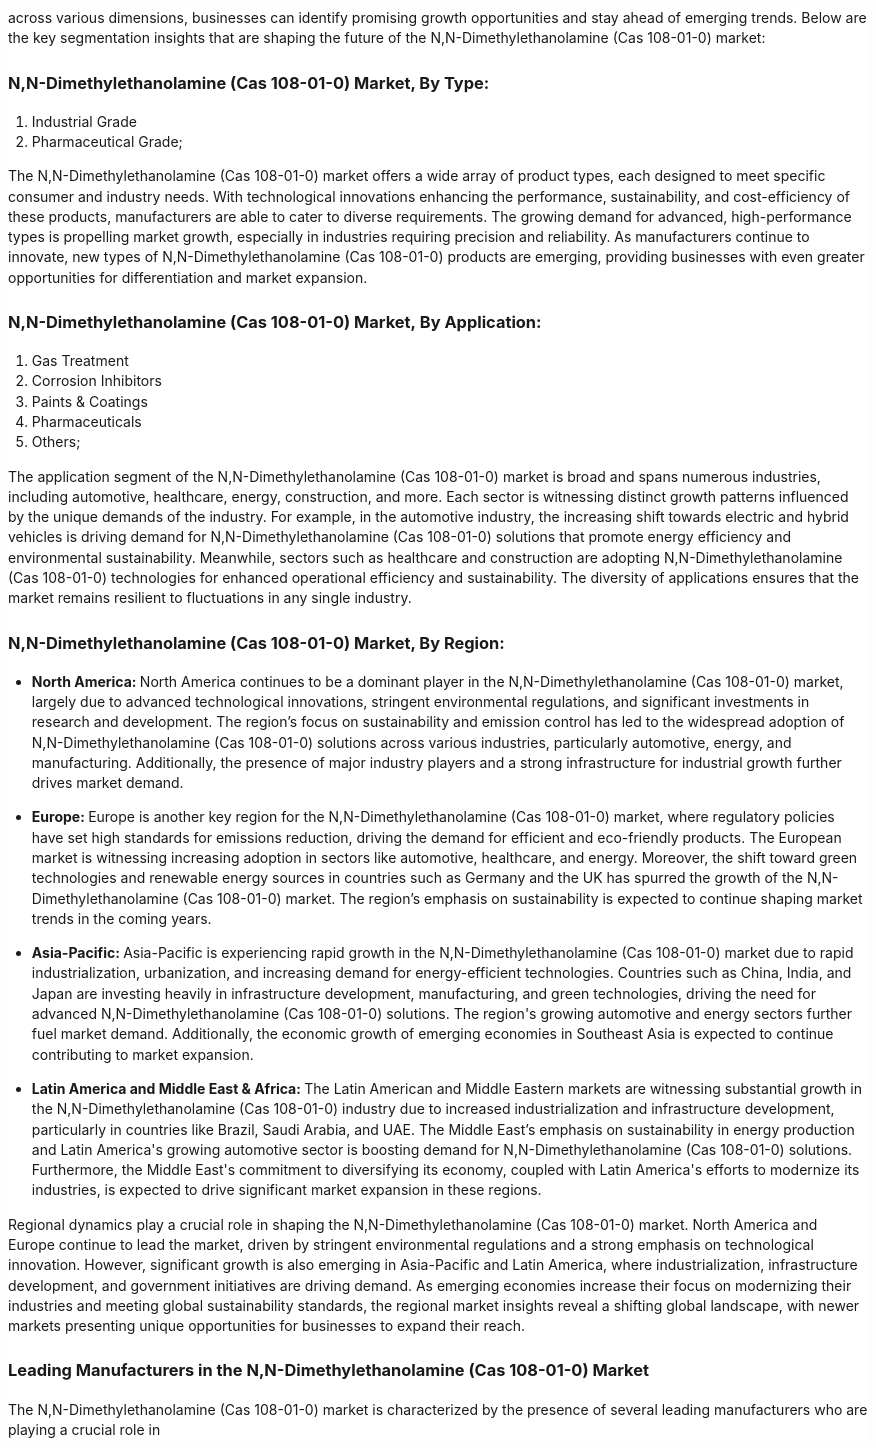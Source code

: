 across various dimensions, businesses can identify promising growth opportunities and stay ahead of emerging trends. Below are the key segmentation insights that are shaping the future of the N,N-Dimethylethanolamine (Cas 108-01-0) market:</p><h3><strong>N,N-Dimethylethanolamine (Cas 108-01-0) Market, By Type:<br /></strong></h3><ol><li>Industrial Grade<li> Pharmaceutical Grade;</li></ol><p>The N,N-Dimethylethanolamine (Cas 108-01-0) market offers a wide array of product types, each designed to meet specific consumer and industry needs. With technological innovations enhancing the performance, sustainability, and cost-efficiency of these products, manufacturers are able to cater to diverse requirements. The growing demand for advanced, high-performance types is propelling market growth, especially in industries requiring precision and reliability. As manufacturers continue to innovate, new types of N,N-Dimethylethanolamine (Cas 108-01-0) products are emerging, providing businesses with even greater opportunities for differentiation and market expansion.</p><h3>N,N-Dimethylethanolamine (Cas 108-01-0) Market,&nbsp;By Application:</h3><ol><li>Gas Treatment<li> Corrosion Inhibitors<li> Paints & Coatings<li> Pharmaceuticals<li> Others;</li></ol><p>The application segment of the N,N-Dimethylethanolamine (Cas 108-01-0) market is broad and spans numerous industries, including automotive, healthcare, energy, construction, and more. Each sector is witnessing distinct growth patterns influenced by the unique demands of the industry. For example, in the automotive industry, the increasing shift towards electric and hybrid vehicles is driving demand for N,N-Dimethylethanolamine (Cas 108-01-0) solutions that promote energy efficiency and environmental sustainability. Meanwhile, sectors such as healthcare and construction are adopting N,N-Dimethylethanolamine (Cas 108-01-0) technologies for enhanced operational efficiency and sustainability. The diversity of applications ensures that the market remains resilient to fluctuations in any single industry.</p><h3>N,N-Dimethylethanolamine (Cas 108-01-0) Market, By Region:</h3><ul><li><p><strong>North America:&nbsp;</strong>North America continues to be a dominant player in the N,N-Dimethylethanolamine (Cas 108-01-0) market, largely due to advanced technological innovations, stringent environmental regulations, and significant investments in research and development. The region&rsquo;s focus on sustainability and emission control has led to the widespread adoption of N,N-Dimethylethanolamine (Cas 108-01-0) solutions across various industries, particularly automotive, energy, and manufacturing. Additionally, the presence of major industry players and a strong infrastructure for industrial growth further drives market demand.</p></li><li><p><strong><strong>Europe:&nbsp;</strong></strong>Europe is another key region for the N,N-Dimethylethanolamine (Cas 108-01-0) market, where regulatory policies have set high standards for emissions reduction, driving the demand for efficient and eco-friendly products. The European market is witnessing increasing adoption in sectors like automotive, healthcare, and energy. Moreover, the shift toward green technologies and renewable energy sources in countries such as Germany and the UK has spurred the growth of the N,N-Dimethylethanolamine (Cas 108-01-0) market. The region&rsquo;s emphasis on sustainability is expected to continue shaping market trends in the coming years.</p></li><li><p><strong><strong>Asia-Pacific:&nbsp;</strong></strong>Asia-Pacific is experiencing rapid growth in the N,N-Dimethylethanolamine (Cas 108-01-0) market due to rapid industrialization, urbanization, and increasing demand for energy-efficient technologies. Countries such as China, India, and Japan are investing heavily in infrastructure development, manufacturing, and green technologies, driving the need for advanced N,N-Dimethylethanolamine (Cas 108-01-0) solutions. The region's growing automotive and energy sectors further fuel market demand. Additionally, the economic growth of emerging economies in Southeast Asia is expected to continue contributing to market expansion.</p></li><li><p><strong><strong>Latin America and Middle East &amp; Africa:&nbsp;</strong></strong>The Latin American and Middle Eastern markets are witnessing substantial growth in the N,N-Dimethylethanolamine (Cas 108-01-0) industry due to increased industrialization and infrastructure development, particularly in countries like Brazil, Saudi Arabia, and UAE. The Middle East&rsquo;s emphasis on sustainability in energy production and Latin America's growing automotive sector is boosting demand for N,N-Dimethylethanolamine (Cas 108-01-0) solutions. Furthermore, the Middle East's commitment to diversifying its economy, coupled with Latin America's efforts to modernize its industries, is expected to drive significant market expansion in these regions.</p></li></ul><p>Regional dynamics play a crucial role in shaping the N,N-Dimethylethanolamine (Cas 108-01-0) market. North America and Europe continue to lead the market, driven by stringent environmental regulations and a strong emphasis on technological innovation. However, significant growth is also emerging in Asia-Pacific and Latin America, where industrialization, infrastructure development, and government initiatives are driving demand. As emerging economies increase their focus on modernizing their industries and meeting global sustainability standards, the regional market insights reveal a shifting global landscape, with newer markets presenting unique opportunities for businesses to expand their reach.</p><h3><strong>Leading Manufacturers in the N,N-Dimethylethanolamine (Cas 108-01-0) Market</strong></h3><p>The N,N-Dimethylethanolamine (Cas 108-01-0) market is characterized by the presence of several leading manufacturers who are playing a crucial role in